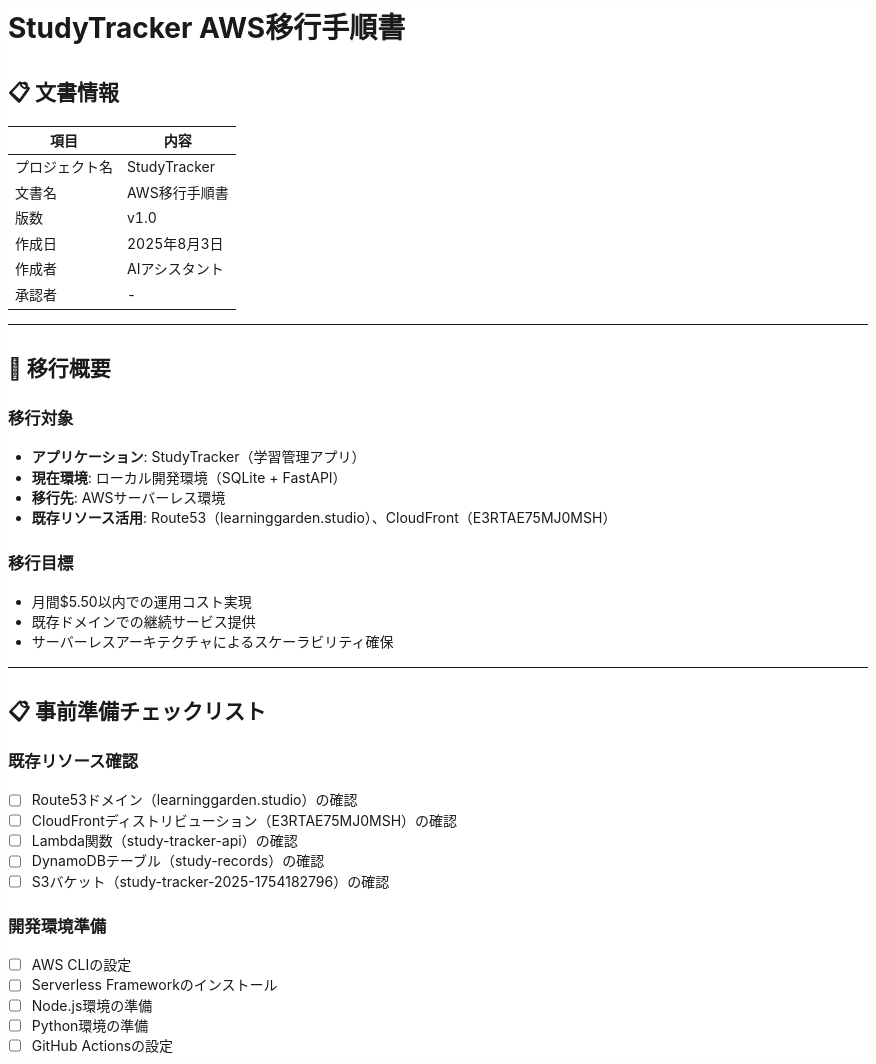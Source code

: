 # StudyTracker AWS移行手順書

## 📋 文書情報

| 項目 | 内容 |
|------|------|
| プロジェクト名 | StudyTracker |
| 文書名 | AWS移行手順書 |
| 版数 | v1.0 |
| 作成日 | 2025年8月3日 |
| 作成者 | AIアシスタント |
| 承認者 | - |

---

## 🎯 移行概要

### 移行対象
- **アプリケーション**: StudyTracker（学習管理アプリ）
- **現在環境**: ローカル開発環境（SQLite + FastAPI）
- **移行先**: AWSサーバーレス環境
- **既存リソース活用**: Route53（learninggarden.studio）、CloudFront（E3RTAE75MJ0MSH）

### 移行目標
- 月間$5.50以内での運用コスト実現
- 既存ドメインでの継続サービス提供
- サーバーレスアーキテクチャによるスケーラビリティ確保

---

## 📋 事前準備チェックリスト

### 既存リソース確認
- [ ] Route53ドメイン（learninggarden.studio）の確認
- [ ] CloudFrontディストリビューション（E3RTAE75MJ0MSH）の確認
- [ ] Lambda関数（study-tracker-api）の確認
- [ ] DynamoDBテーブル（study-records）の確認
- [ ] S3バケット（study-tracker-2025-1754182796）の確認

### 開発環境準備
- [ ] AWS CLIの設定
- [ ] Serverless Frameworkのインストール
- [ ] Node.js環境の準備
- [ ] Python環境の準備
- [ ] GitHub Actionsの設定
